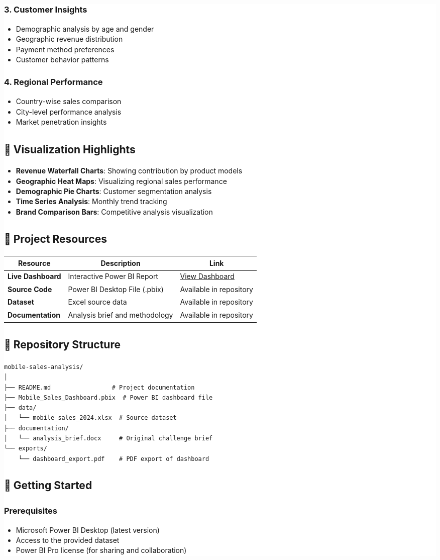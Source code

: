 ### 3. Customer Insights
- Demographic analysis by age and gender
- Geographic revenue distribution
- Payment method preferences
- Customer behavior patterns

### 4. Regional Performance
- Country-wise sales comparison
- City-level performance analysis
- Market penetration insights

## 🎨 Visualization Highlights

- **Revenue Waterfall Charts**: Showing contribution by product models
- **Geographic Heat Maps**: Visualizing regional sales performance
- **Demographic Pie Charts**: Customer segmentation analysis
- **Time Series Analysis**: Monthly trend tracking
- **Brand Comparison Bars**: Competitive analysis visualization

## 🔗 Project Resources

| Resource | Description | Link |
|----------|-------------|------|
| **Live Dashboard** | Interactive Power BI Report | [View Dashboard](https://app.powerbi.com/groups/me/reports/75790c25-5c4a-40ca-bbf1-e693df1fb82f/524f33fc178378013a41?experience=power-bi) |
| **Source Code** | Power BI Desktop File (.pbix) | Available in repository |
| **Dataset** | Excel source data | Available in repository |
| **Documentation** | Analysis brief and methodology | Available in repository |

## 📁 Repository Structure

```
mobile-sales-analysis/
│
├── README.md                 # Project documentation
├── Mobile_Sales_Dashboard.pbix  # Power BI dashboard file
├── data/
│   └── mobile_sales_2024.xlsx  # Source dataset
├── documentation/
│   └── analysis_brief.docx     # Original challenge brief
└── exports/
    └── dashboard_export.pdf    # PDF export of dashboard
```

## 🚀 Getting Started

### Prerequisites
- Microsoft Power BI Desktop (latest version)
- Access to the provided dataset
- Power BI Pro license (for sharing and collaboration)
